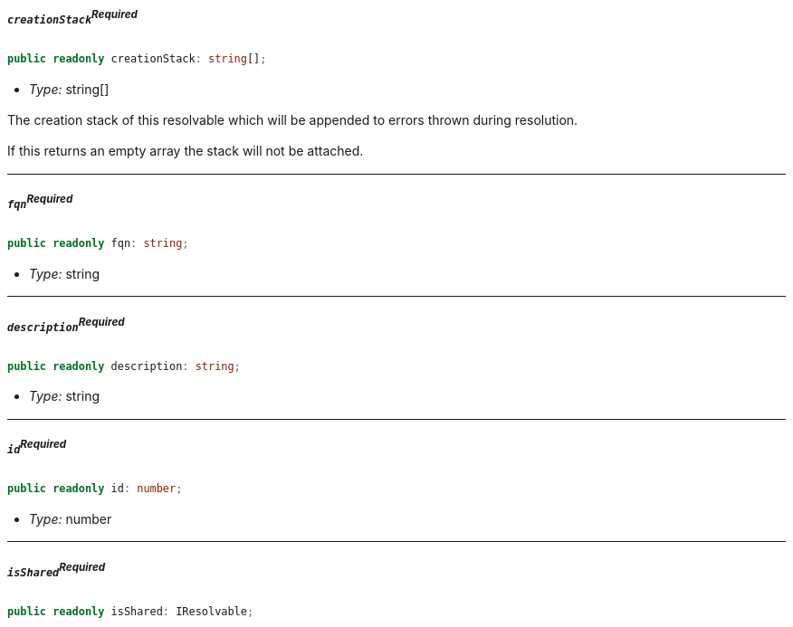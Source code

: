 
##### `creationStack`<sup>Required</sup> <a name="creationStack" id="@cdktf/provider-gitlab.dataGitlabRunners.DataGitlabRunnersRunnersOutputReference.property.creationStack"></a>

```typescript
public readonly creationStack: string[];
```

- *Type:* string[]

The creation stack of this resolvable which will be appended to errors thrown during resolution.

If this returns an empty array the stack will not be attached.

---

##### `fqn`<sup>Required</sup> <a name="fqn" id="@cdktf/provider-gitlab.dataGitlabRunners.DataGitlabRunnersRunnersOutputReference.property.fqn"></a>

```typescript
public readonly fqn: string;
```

- *Type:* string

---

##### `description`<sup>Required</sup> <a name="description" id="@cdktf/provider-gitlab.dataGitlabRunners.DataGitlabRunnersRunnersOutputReference.property.description"></a>

```typescript
public readonly description: string;
```

- *Type:* string

---

##### `id`<sup>Required</sup> <a name="id" id="@cdktf/provider-gitlab.dataGitlabRunners.DataGitlabRunnersRunnersOutputReference.property.id"></a>

```typescript
public readonly id: number;
```

- *Type:* number

---

##### `isShared`<sup>Required</sup> <a name="isShared" id="@cdktf/provider-gitlab.dataGitlabRunners.DataGitlabRunnersRunnersOutputReference.property.isShared"></a>

```typescript
public readonly isShared: IResolvable;
```
